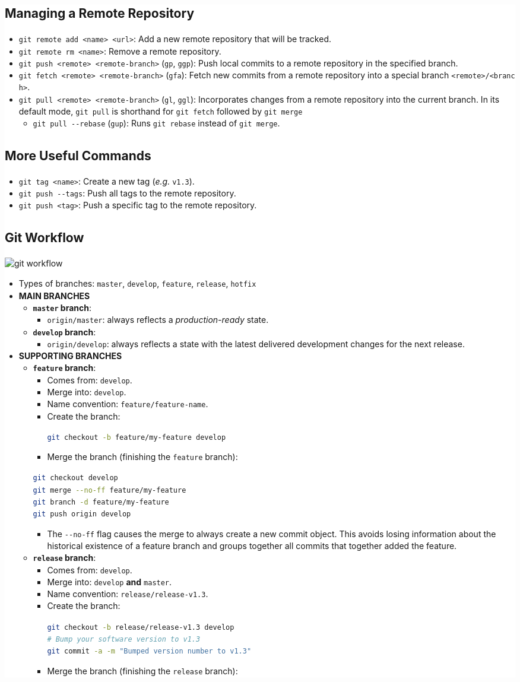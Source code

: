 ## Managing a Remote Repository

- `git remote add <name> <url>`: Add a new remote repository that will be tracked.
- `git remote rm <name>`: Remove a remote repository.
- `git push <remote> <remote-branch>` (`gp`, `ggp`): Push local commits to a remote repository in the specified branch.
- `git fetch <remote> <remote-branch>` (`gfa`): Fetch new commits from a remote repository into a special branch `<remote>/<branch>`.
- `git pull <remote> <remote-branch>` (`gl`, `ggl`): Incorporates changes from a remote repository into the current branch. In its default mode, `git pull` is shorthand for `git fetch` followed by `git merge`
  - `git pull --rebase` (`gup`): Runs `git rebase` instead of `git merge`.

## More Useful Commands

- `git tag <name>`: Create a new tag (*e.g.* `v1.3`).
- `git push --tags`: Push all tags to the remote repository.
- `git push <tag>`: Push a specific tag to the remote repository.

## Git Workflow

![git workflow](http://i.imgur.com/F9vilJE.png)

- Types of branches: `master`, `develop`, `feature`, `release`, `hotfix`
- **MAIN BRANCHES** 
  - **`master` branch**:
    - `origin/master`: always reflects a *production-ready* state.
  - **`develop` branch**:
    - `origin/develop`: always reflects a state with the latest delivered development changes for the next release.
- **SUPPORTING BRANCHES** 
  - **`feature` branch**:
    - Comes from: `develop`.
    - Merge into: `develop`.
    - Name convention: `feature/feature-name`.
    - Create the branch: 
      ```sh
      git checkout -b feature/my-feature develop
      ```
    - Merge the branch (finishing the `feature` branch):
    ```sh
    git checkout develop
    git merge --no-ff feature/my-feature
    git branch -d feature/my-feature
    git push origin develop
    ```
    - The `--no-ff` flag causes the merge to always create a new commit object. This avoids losing information about the historical existence of a feature branch and groups together all commits that together added the feature. 
  - **`release` branch**:
    - Comes from: `develop`.
    - Merge into: `develop` **and** `master`.
    - Name convention: `release/release-v1.3`.
    - Create the branch: 
      ```sh
      git checkout -b release/release-v1.3 develop
      # Bump your software version to v1.3
      git commit -a -m "Bumped version number to v1.3"
      ```
    - Merge the branch (finishing the `release` branch):
    ```sh